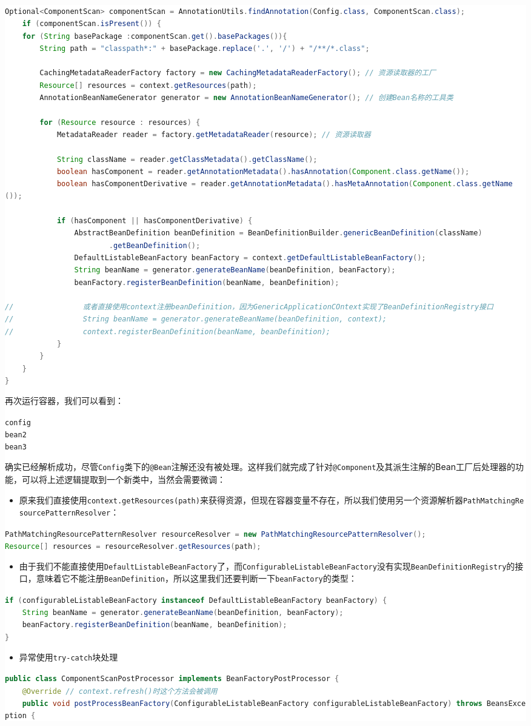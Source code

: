 ```java
Optional<ComponentScan> componentScan = AnnotationUtils.findAnnotation(Config.class, ComponentScan.class);
    if (componentScan.isPresent()) {
    for (String basePackage :componentScan.get().basePackages()){
        String path = "classpath*:" + basePackage.replace('.', '/') + "/**/*.class";

        CachingMetadataReaderFactory factory = new CachingMetadataReaderFactory(); // 资源读取器的工厂
        Resource[] resources = context.getResources(path);
        AnnotationBeanNameGenerator generator = new AnnotationBeanNameGenerator(); // 创建Bean名称的工具类

        for (Resource resource : resources) {
            MetadataReader reader = factory.getMetadataReader(resource); // 资源读取器

            String className = reader.getClassMetadata().getClassName();
            boolean hasComponent = reader.getAnnotationMetadata().hasAnnotation(Component.class.getName());
            boolean hasComponentDerivative = reader.getAnnotationMetadata().hasMetaAnnotation(Component.class.getName());

            if (hasComponent || hasComponentDerivative) {
                AbstractBeanDefinition beanDefinition = BeanDefinitionBuilder.genericBeanDefinition(className)
                        .getBeanDefinition();
                DefaultListableBeanFactory beanFactory = context.getDefaultListableBeanFactory();
                String beanName = generator.generateBeanName(beanDefinition, beanFactory);
                beanFactory.registerBeanDefinition(beanName, beanDefinition);
                
//                或者直接使用context注册beanDefinition，因为GenericApplicationCOntext实现了BeanDefinitionRegistry接口
//                String beanName = generator.generateBeanName(beanDefinition, context);
//                context.registerBeanDefinition(beanName, beanDefinition);
            }
        }
    }
}
```
再次运行容器，我们可以看到：
```java
config
bean2
bean3
```
确实已经解析成功，尽管`Config`类下的`@Bean`注解还没有被处理。这样我们就完成了针对`@Component`及其派生注解的Bean工厂后处理器的功能，可以将上述逻辑提取到一个新类中，当然会需要微调：
* 原来我们直接使用`context.getResources(path)`来获得资源，但现在容器变量不存在，所以我们使用另一个资源解析器`PathMatchingResourcePatternResolver`：
```java
PathMatchingResourcePatternResolver resourceResolver = new PathMatchingResourcePatternResolver();
Resource[] resources = resourceResolver.getResources(path);
```
* 由于我们不能直接使用`DefaultListableBeanFactory`了，而`ConfigurableListableBeanFactory`没有实现`BeanDefinitionRegistry`的接口，意味着它不能注册`BeanDefinition`，所以这里我们还要判断一下`beanFactory`的类型：
```java
if (configurableListableBeanFactory instanceof DefaultListableBeanFactory beanFactory) {
    String beanName = generator.generateBeanName(beanDefinition, beanFactory);
    beanFactory.registerBeanDefinition(beanName, beanDefinition);
}
```
* 异常使用`try-catch`块处理
```java
public class ComponentScanPostProcessor implements BeanFactoryPostProcessor {
    @Override // context.refresh()时这个方法会被调用
    public void postProcessBeanFactory(ConfigurableListableBeanFactory configurableListableBeanFactory) throws BeansException {
```